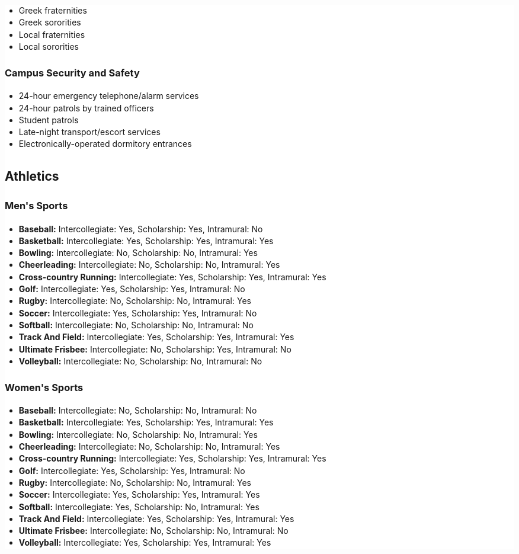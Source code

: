 - Greek fraternities
- Greek sororities
- Local fraternities
- Local sororities

### Campus Security and Safety

- 24-hour emergency telephone/alarm services
- 24-hour patrols by trained officers
- Student patrols
- Late-night transport/escort services
- Electronically-operated dormitory entrances

## Athletics

### Men's Sports

- **Baseball:** Intercollegiate: Yes, Scholarship: Yes, Intramural: No
- **Basketball:** Intercollegiate: Yes, Scholarship: Yes, Intramural: Yes
- **Bowling:** Intercollegiate: No, Scholarship: No, Intramural: Yes
- **Cheerleading:** Intercollegiate: No, Scholarship: No, Intramural: Yes
- **Cross-country Running:** Intercollegiate: Yes, Scholarship: Yes, Intramural: Yes
- **Golf:** Intercollegiate: Yes, Scholarship: Yes, Intramural: No
- **Rugby:** Intercollegiate: No, Scholarship: No, Intramural: Yes
- **Soccer:** Intercollegiate: Yes, Scholarship: Yes, Intramural: No
- **Softball:** Intercollegiate: No, Scholarship: No, Intramural: No
- **Track And Field:** Intercollegiate: Yes, Scholarship: Yes, Intramural: Yes
- **Ultimate Frisbee:** Intercollegiate: No, Scholarship: Yes, Intramural: No
- **Volleyball:** Intercollegiate: No, Scholarship: No, Intramural: No

### Women's Sports

- **Baseball:** Intercollegiate: No, Scholarship: No, Intramural: No
- **Basketball:** Intercollegiate: Yes, Scholarship: Yes, Intramural: Yes
- **Bowling:** Intercollegiate: No, Scholarship: No, Intramural: Yes
- **Cheerleading:** Intercollegiate: No, Scholarship: No, Intramural: Yes
- **Cross-country Running:** Intercollegiate: Yes, Scholarship: Yes, Intramural: Yes
- **Golf:** Intercollegiate: Yes, Scholarship: Yes, Intramural: No
- **Rugby:** Intercollegiate: No, Scholarship: No, Intramural: Yes
- **Soccer:** Intercollegiate: Yes, Scholarship: Yes, Intramural: Yes
- **Softball:** Intercollegiate: Yes, Scholarship: No, Intramural: Yes
- **Track And Field:** Intercollegiate: Yes, Scholarship: Yes, Intramural: Yes
- **Ultimate Frisbee:** Intercollegiate: No, Scholarship: No, Intramural: No
- **Volleyball:** Intercollegiate: Yes, Scholarship: Yes, Intramural: Yes
